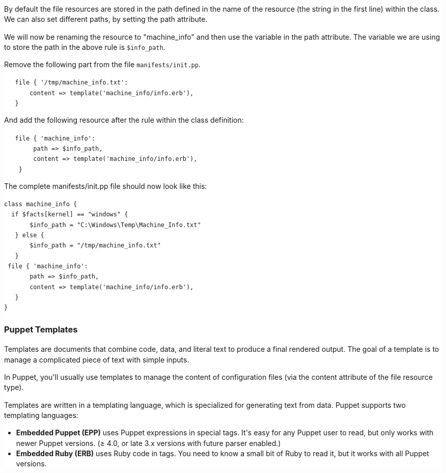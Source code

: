 By default the file resources are stored in the path defined in the name of the resource (the string in the first line) within the class. We can also set different paths, by setting the path attribute.

We will now be renaming the resource to "machine_info" and then use the variable in the path attribute. The variable we are using to store the path in the above rule is ``$info_path``.

Remove the following part from the file ``manifests/init.pp``.

```puppet
   file { '/tmp/machine_info.txt':
       content => template('machine_info/info.erb'),
   }
```

And add the following resource after the rule within the class definition:

```puppet
   file { 'machine_info':
        path => $info_path,
        content => template('machine_info/info.erb'),
    }
```

The complete manifests/init.pp file should now look like this:

```puppet
class machine_info {
  if $facts[kernel] == "windows" {
       $info_path = "C:\Windows\Temp\Machine_Info.txt"
   } else {
       $info_path = "/tmp/machine_info.txt"
   }
 file { 'machine_info':
       path => $info_path,
       content => template('machine_info/info.erb'),
   }
}
```

### Puppet Templates

Templates are documents that combine code, data, and literal text to produce a final rendered output. The goal of a template is to manage a complicated piece of text with simple inputs.

In Puppet, you'll usually use templates to manage the content of configuration files (via the content attribute of the file resource type).

Templates are written in a templating language, which is specialized for generating text from data. Puppet supports two templating languages:

- **Embedded Puppet (EPP)** uses Puppet expressions in special tags. It's easy for any Puppet user to read, but only works with newer Puppet versions. (≥ 4.0, or late 3.x versions with future parser enabled.)
- **Embedded Ruby (ERB)** uses Ruby code in tags. You need to know a small bit of Ruby to read it, but it works with all Puppet versions.
